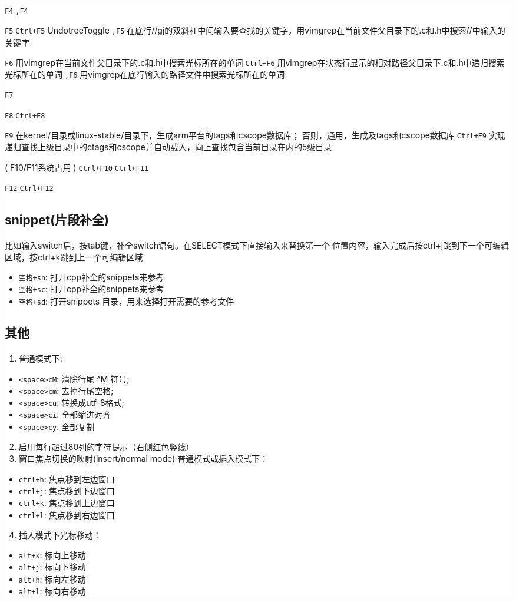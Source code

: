 `F4`
`,F4`

`F5`
`Ctrl+F5` UndotreeToggle
`,F5`   在底行//gj的双斜杠中间输入要查找的关键字，用vimgrep在当前文件父目录下的.c和.h中搜索//中输入的关键字

`F6`    用vimgrep在当前文件父目录下的.c和.h中搜索光标所在的单词
`Ctrl+F6`    用vimgrep在状态行显示的相对路径父目录下.c和.h中递归搜索光标所在的单词
`,F6`    用vimgrep在底行输入的路径文件中搜索光标所在的单词

`F7`

`F8`
`Ctrl+F8`

`F9`    在kernel/目录或linux-stable/目录下，生成arm平台的tags和cscope数据库；
	  否则，通用，生成及tags和cscope数据库
`Ctrl+F9`	  实现递归查找上级目录中的ctags和cscope并自动载入，向上查找包含当前目录在内的5级目录

( F10/F11系统占用 )
`Ctrl+F10`
`Ctrl+F11`

`F12`
`Ctrl+F12`

## snippet(片段补全)
比如输入switch后，按tab键，补全switch语句。在SELECT模式下直接输入来替换第一个
位置内容，输入完成后按ctrl+j跳到下一个可编辑区域，按ctrl+k跳到上一个可编辑区域

- `空格+sn`: 打开cpp补全的snippets来参考
- `空格+sc`: 打开cpp补全的snippets来参考
- `空格+sd`: 打开snippets 目录，用来选择打开需要的参考文件

## 其他
1. 普通模式下:
- `<space>cM`: 清除行尾 ^M 符号;
- `<space>cm`: 去掉行尾空格;
- `<space>cu`: 转换成utf-8格式;
- `<space>ci`: 全部缩进对齐
- `<space>cy`: 全部复制

2. 启用每行超过80列的字符提示（右侧红色竖线）
3. 窗口焦点切换的映射(insert/normal mode)
普通模式或插入模式下：
- `ctrl+h`: 焦点移到左边窗口
- `ctrl+j`: 焦点移到下边窗口
- `ctrl+k`: 焦点移到上边窗口
- `ctrl+l`: 焦点移到右边窗口

4. 插入模式下光标移动：
- `alt+k`: 标向上移动
- `alt+j`: 标向下移动
- `alt+h`: 标向左移动
- `alt+l`: 标向右移动
